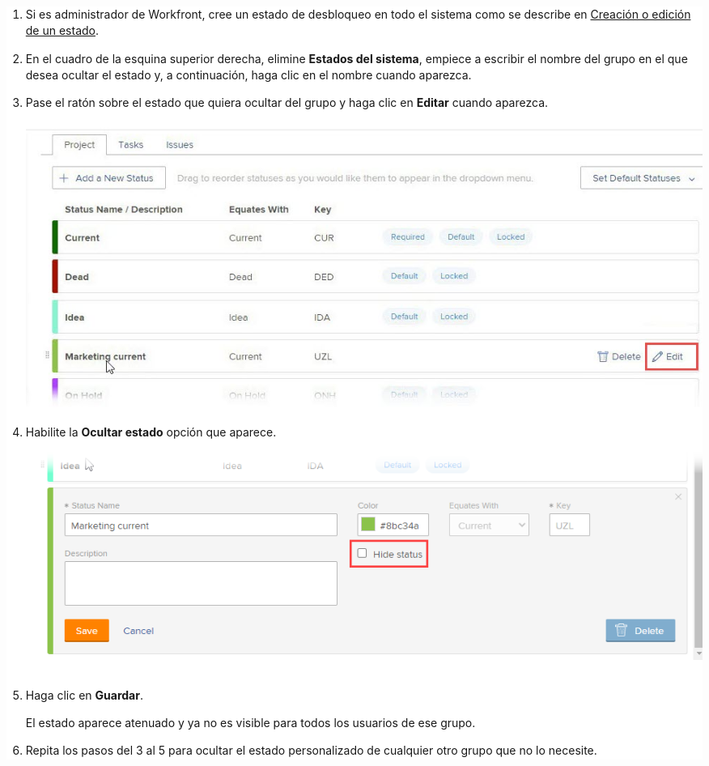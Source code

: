 1. Si es administrador de Workfront, cree un estado de desbloqueo en todo el sistema como se describe en [Creación o edición de un estado](../../../administration-and-setup/customize-workfront/creating-custom-status-and-priority-labels/create-or-edit-a-status.md).
1. En el cuadro de la esquina superior derecha, elimine **Estados del sistema**, empiece a escribir el nombre del grupo en el que desea ocultar el estado y, a continuación, haga clic en el nombre cuando aparezca.
1. Pase el ratón sobre el estado que quiera ocultar del grupo y haga clic en **Editar** cuando aparezca.

   ![](assets/hover-click-edit.jpg)

1. Habilite la **Ocultar estado** opción que aparece.

   ![](assets/hide-group-status.png)

1. Haga clic en **Guardar**.

   El estado aparece atenuado y ya no es visible para todos los usuarios de ese grupo.

1. Repita los pasos del 3 al 5 para ocultar el estado personalizado de cualquier otro grupo que no lo necesite.

